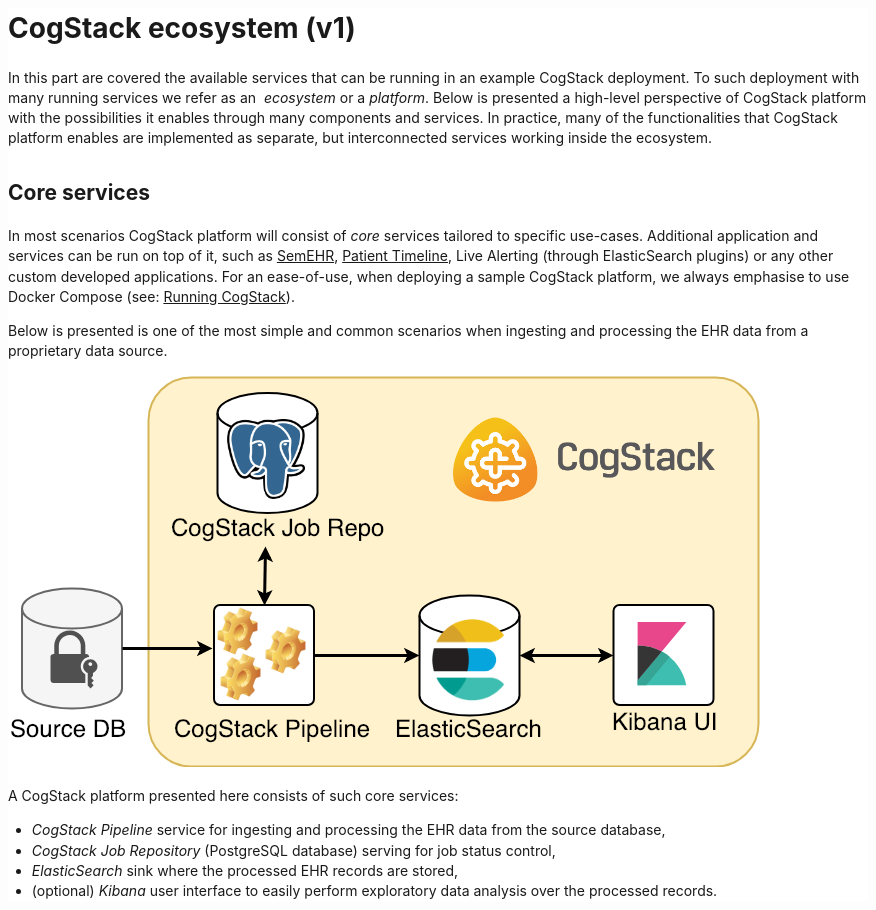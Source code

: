 


# CogStack ecosystem (v1)

In this part are covered the available services that can be running in an example CogStack deployment. To such deployment with many running services we refer as an  *ecosystem* or a *platform*. Below is presented a high-level perspective of CogStack platform with the possibilities it enables through many components and services. In practice, many of the functionalities that CogStack platform enables are implemented as separate, but interconnected services working inside the ecosystem. 

## Core services

In most scenarios CogStack platform will consist of *core* services tailored to specific use-cases. Additional application and services can be run on top of it, such as [SemEHR](../../CogStack%20General/CogStack%20Wiki/CogStack%20projects/SemEHR.md), [Patient Timeline](../../CogStack%20General/CogStack%20Wiki/CogStack%20projects/Patient%20Timeline.md), Live Alerting (through ElasticSearch plugins) or any other custom developed applications. For an ease-of-use, when deploying a sample CogStack platform, we always emphasise to use Docker Compose (see: [Running CogStack](Running%20CogStack.md)).

Below is presented is one of the most simple and common scenarios when ingesting and processing the EHR data from a proprietary data source.

![](./attachments/5503ea0e-ac74-40ba-936a-1287ad3f1cf5.png)

A CogStack platform presented here consists of such core services:

- *CogStack Pipeline* service for ingesting and processing the EHR data from the source database,
- *CogStack Job Repository* (PostgreSQL database) serving for job status control,
- *ElasticSearch* sink where the processed EHR records are stored,
- (optional) *Kibana* user interface to easily perform exploratory data analysis over the processed records.
